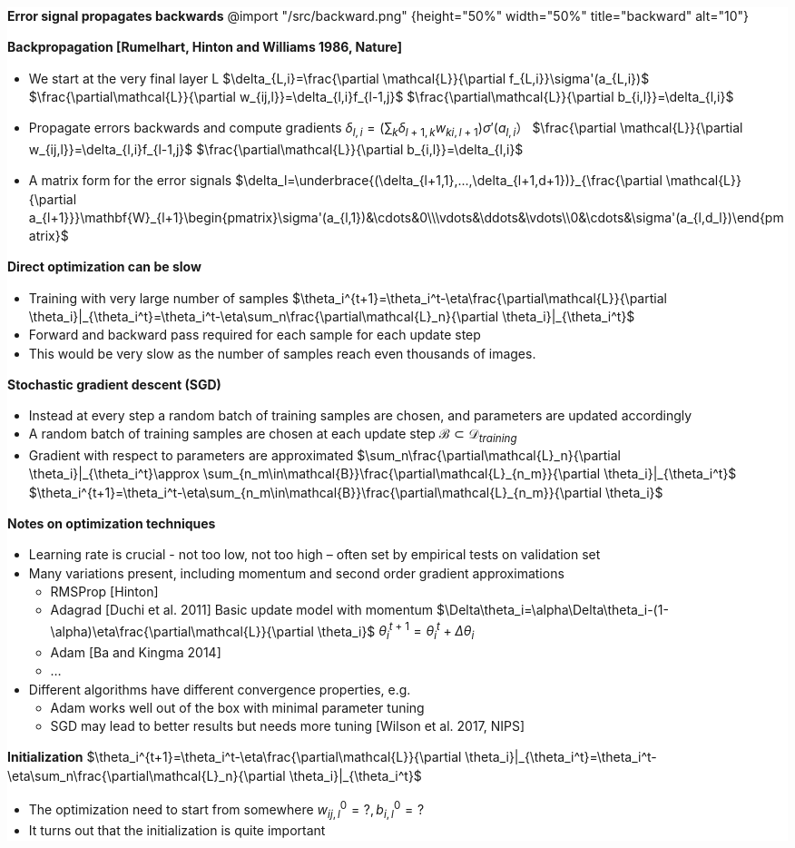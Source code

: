 **Error signal propagates backwards**
@import "/src/backward.png" {height="50%" width="50%" title="backward" alt="10"}

**Backpropagation [Rumelhart, Hinton and Williams 1986, Nature]**
* We start at the very final layer L
$\delta_{L,i}=\frac{\partial \mathcal{L}}{\partial f_{L,i}}\sigma'(a_{L,i})$
$\frac{\partial\mathcal{L}}{\partial w_{ij,l}}=\delta_{l,i}f_{l-1,j}$
$\frac{\partial\mathcal{L}}{\partial b_{i,l}}=\delta_{l,i}$
* Propagate errors backwards and compute gradients
$\delta_{l,i}=(\sum_k \delta_{l+1,k}w_{ki,l+1})\sigma'(a_{l,i}）$
$\frac{\partial \mathcal{L}}{\partial w_{ij,l}}=\delta_{l,i}f_{l-1,j}$
$\frac{\partial\mathcal{L}}{\partial b_{i,l}}=\delta_{l,i}$

* A matrix form for the error signals
$\delta_l=\underbrace{(\delta_{l+1,1},...,\delta_{l+1,d+1})}_{\frac{\partial \mathcal{L}}{\partial a_{l+1}}}\mathbf{W}_{l+1}\begin{pmatrix}\sigma'(a_{l,1})&\cdots&0\\\vdots&\ddots&\vdots\\0&\cdots&\sigma'(a_{l,d_l})\end{pmatrix}$

**Direct optimization can be slow**
* Training with very large number of samples
$\theta_i^{t+1}=\theta_i^t-\eta\frac{\partial\mathcal{L}}{\partial \theta_i}|_{\theta_i^t}=\theta_i^t-\eta\sum_n\frac{\partial\mathcal{L}_n}{\partial \theta_i}|_{\theta_i^t}$
* Forward and backward pass required for each sample for each update step
* This would be very slow as the number of samples reach even thousands of images. 

**Stochastic gradient descent (SGD)**
* Instead at every step a random batch of training samples are chosen, and parameters are updated accordingly
* A random batch of training samples are chosen at each update step 
$\mathcal{B}\subset\mathcal{D}_{training}$
* Gradient with respect to parameters are approximated
$\sum_n\frac{\partial\mathcal{L}_n}{\partial \theta_i}|_{\theta_i^t}\approx \sum_{n_m\in\mathcal{B}}\frac{\partial\mathcal{L}_{n_m}}{\partial \theta_i}|_{\theta_i^t}$
$\theta_i^{t+1}=\theta_i^t-\eta\sum_{n_m\in\mathcal{B}}\frac{\partial\mathcal{L}_{n_m}}{\partial \theta_i}$

**Notes on optimization techniques**
* Learning rate is crucial - not too low, not too high – often set by empirical tests on validation set
* Many variations present, including momentum and second order gradient approximations
    * RMSProp [Hinton]
    * Adagrad [Duchi et al. 2011]
    Basic update model with momentum
    $\Delta\theta_i=\alpha\Delta\theta_i-(1-\alpha)\eta\frac{\partial\mathcal{L}}{\partial \theta_i}$
    $\theta_i^{t+1}=\theta_i^t+\Delta\theta_i$
    * Adam [Ba and Kingma 2014]
    * …
* Different algorithms have different convergence properties, e.g.
    * Adam works well out of the box with minimal parameter tuning
    * SGD may lead to better results but needs more tuning [Wilson et al. 2017, NIPS]

**Initialization**
$\theta_i^{t+1}=\theta_i^t-\eta\frac{\partial\mathcal{L}}{\partial \theta_i}|_{\theta_i^t}=\theta_i^t-\eta\sum_n\frac{\partial\mathcal{L}_n}{\partial \theta_i}|_{\theta_i^t}$
* The optimization need to start from somewhere $w_{ij,l}^0=?,b_{i,l}^0=?$
* It turns out that the initialization is quite important
